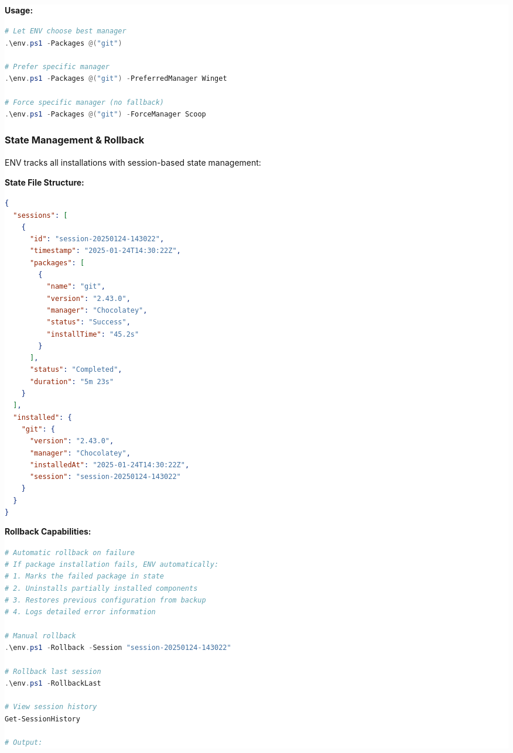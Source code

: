 **Usage:**
```powershell
# Let ENV choose best manager
.\env.ps1 -Packages @("git")

# Prefer specific manager
.\env.ps1 -Packages @("git") -PreferredManager Winget

# Force specific manager (no fallback)
.\env.ps1 -Packages @("git") -ForceManager Scoop
```

### State Management & Rollback

ENV tracks all installations with session-based state management:

**State File Structure:**
```json
{
  "sessions": [
    {
      "id": "session-20250124-143022",
      "timestamp": "2025-01-24T14:30:22Z",
      "packages": [
        {
          "name": "git",
          "version": "2.43.0",
          "manager": "Chocolatey",
          "status": "Success",
          "installTime": "45.2s"
        }
      ],
      "status": "Completed",
      "duration": "5m 23s"
    }
  ],
  "installed": {
    "git": {
      "version": "2.43.0",
      "manager": "Chocolatey",
      "installedAt": "2025-01-24T14:30:22Z",
      "session": "session-20250124-143022"
    }
  }
}
```

**Rollback Capabilities:**
```powershell
# Automatic rollback on failure
# If package installation fails, ENV automatically:
# 1. Marks the failed package in state
# 2. Uninstalls partially installed components
# 3. Restores previous configuration from backup
# 4. Logs detailed error information

# Manual rollback
.\env.ps1 -Rollback -Session "session-20250124-143022"

# Rollback last session
.\env.ps1 -RollbackLast

# View session history
Get-SessionHistory

# Output:
```